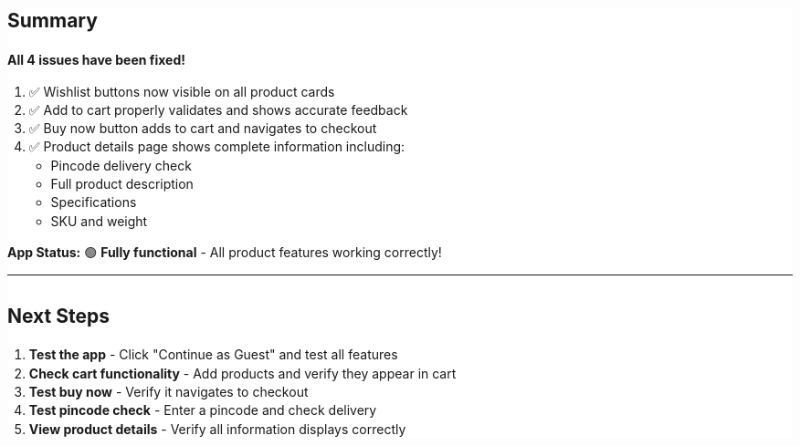 ## Summary

**All 4 issues have been fixed!**

1. ✅ Wishlist buttons now visible on all product cards
2. ✅ Add to cart properly validates and shows accurate feedback
3. ✅ Buy now button adds to cart and navigates to checkout
4. ✅ Product details page shows complete information including:
   - Pincode delivery check
   - Full product description
   - Specifications
   - SKU and weight

**App Status:** 🟢 **Fully functional** - All product features working correctly!

---

## Next Steps

1. **Test the app** - Click "Continue as Guest" and test all features
2. **Check cart functionality** - Add products and verify they appear in cart
3. **Test buy now** - Verify it navigates to checkout
4. **Test pincode check** - Enter a pincode and check delivery
5. **View product details** - Verify all information displays correctly

